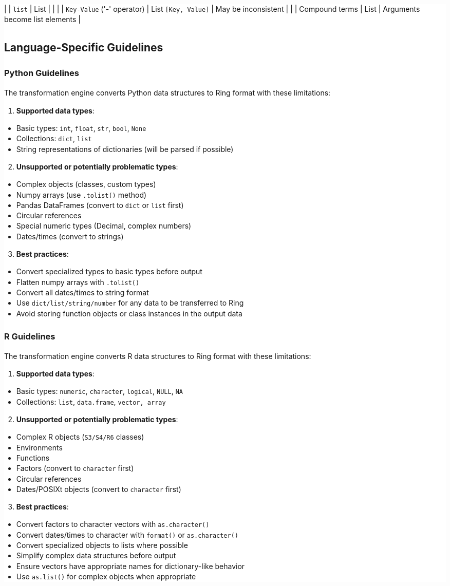|             | `list`                        | List                   |                                                  |
|             | `Key-Value` ('-' operator)    | List `[Key, Value]`    | May be inconsistent                              |
|             | Compound terms                | List                   | Arguments become list elements                   |


## Language-Specific Guidelines

### Python Guidelines

The transformation engine converts Python data structures to Ring format with these limitations:

1. **Supported data types**:
- Basic types: `int`, `float`, `str`, `bool`, `None`
- Collections: `dict`, `list`
- String representations of dictionaries (will be parsed if possible)

2. **Unsupported or potentially problematic types**:
- Complex objects (classes, custom types)
- Numpy arrays (use `.tolist()` method)
- Pandas DataFrames (convert to `dict` or `list` first)
- Circular references
- Special numeric types (Decimal, complex numbers)
- Dates/times (convert to strings)

3. **Best practices**:
- Convert specialized types to basic types before output
- Flatten numpy arrays with `.tolist()`
- Convert all dates/times to string format
- Use `dict/list/string/number` for any data to be transferred to Ring
- Avoid storing function objects or class instances in the output data

### R Guidelines

The transformation engine converts R data structures to Ring format with these limitations:

1. **Supported data types**:
- Basic types: `numeric`, `character`, `logical`, `NULL`, `NA`
- Collections: `list`, `data.frame`, `vector, array`

2. **Unsupported or potentially problematic types**:
- Complex R objects (`S3/S4/R6` classes)
- Environments
- Functions
- Factors (convert to `character` first)
- Circular references
- Dates/POSIXt objects (convert to `character` first)

3. **Best practices**:
- Convert factors to character vectors with `as.character()`
- Convert dates/times to character with `format()` or `as.character()`
- Convert specialized objects to lists where possible
- Simplify complex data structures before output
- Ensure vectors have appropriate names for dictionary-like behavior
- Use `as.list()` for complex objects when appropriate
